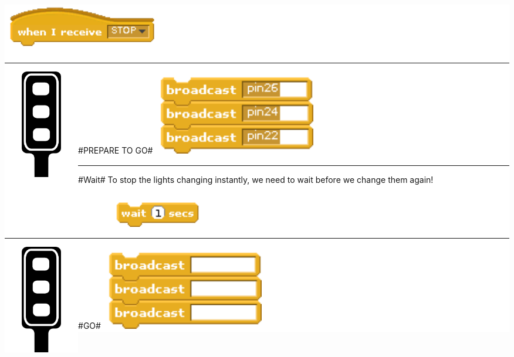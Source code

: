 <img src="img/broadcastSTOP.png" height=80/>

-----------------
#PREPARE TO GO#
<img style="float:left" src="img/pi-stoptopoff.png" height=180/>
<img src="img/broadcastblockpin.png" height=140/>

-----------------
#Wait#
To stop the lights changing instantly, we need to wait before we change them again!
<img src="img/space.png" height=70 width=180/>
<img src="img/wait1sec.png" height=50/>

-----------------
#GO#
<img style="float:left" src="img/pi-stoptopoff.png" height=180/>
<img src="img/broadcastblock.png" height=140/>
<p>